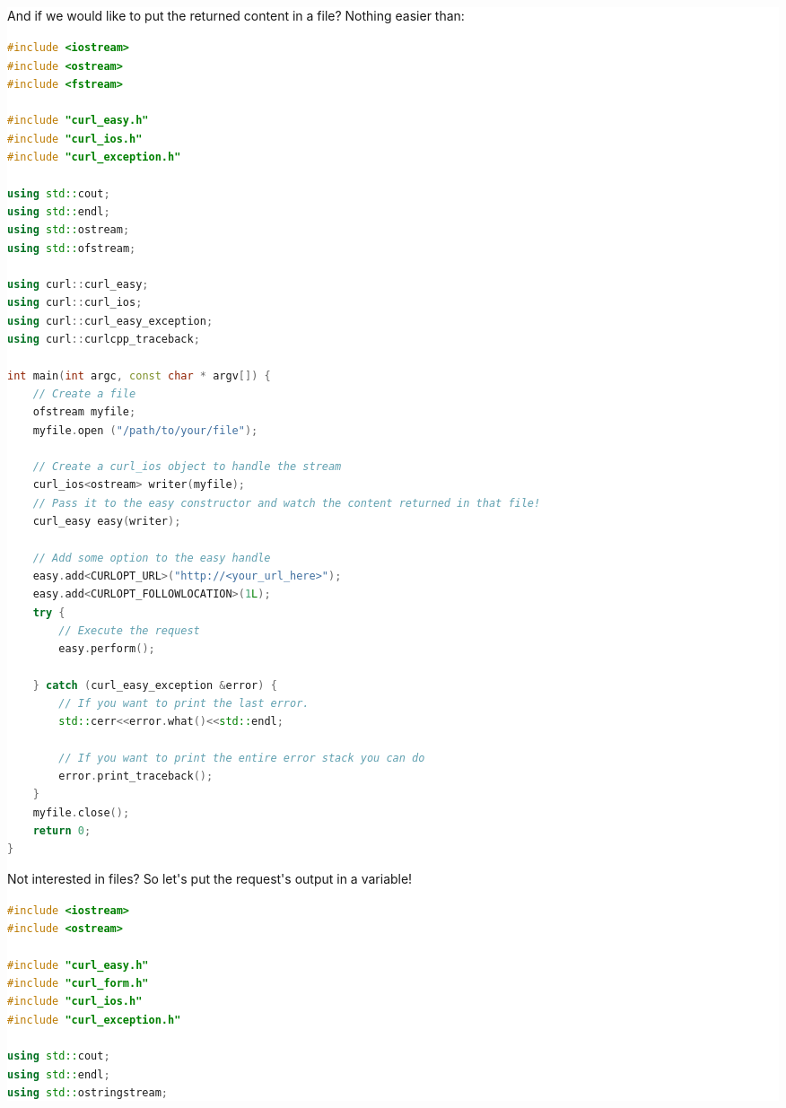And if we would like to put the returned content in a file? Nothing easier than:

`````c++
#include <iostream>
#include <ostream>
#include <fstream>

#include "curl_easy.h"
#include "curl_ios.h"
#include "curl_exception.h"

using std::cout;
using std::endl;
using std::ostream;
using std::ofstream;

using curl::curl_easy;
using curl::curl_ios;
using curl::curl_easy_exception;
using curl::curlcpp_traceback;

int main(int argc, const char * argv[]) {
    // Create a file
    ofstream myfile;
    myfile.open ("/path/to/your/file");
    
    // Create a curl_ios object to handle the stream
    curl_ios<ostream> writer(myfile);
    // Pass it to the easy constructor and watch the content returned in that file!
    curl_easy easy(writer);
    
    // Add some option to the easy handle
    easy.add<CURLOPT_URL>("http://<your_url_here>");
    easy.add<CURLOPT_FOLLOWLOCATION>(1L);
    try {
        // Execute the request
        easy.perform();

    } catch (curl_easy_exception &error) {
		// If you want to print the last error.
		std::cerr<<error.what()<<std::endl;

		// If you want to print the entire error stack you can do
		error.print_traceback();
    }
    myfile.close();
    return 0;
}
`````

Not interested in files? So let's put the request's output in a variable!

`````c++
#include <iostream>
#include <ostream>

#include "curl_easy.h"
#include "curl_form.h"
#include "curl_ios.h"
#include "curl_exception.h"

using std::cout;
using std::endl;
using std::ostringstream;

`````